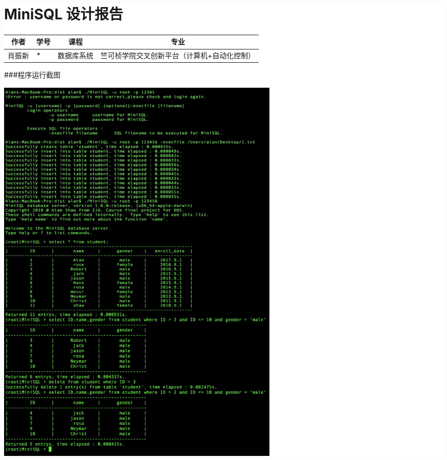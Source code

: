 # MiniSQL 设计报告

| 作者   | 学号 | 课程       | 专业                                        |
| ------ | ---- | ---------- | ------------------------------------------- |
| 肖振新 | *    | 数据库系统 | 竺可桢学院交叉创新平台（计算机+自动化控制） |

###程序运行截图

<img src="./jpg/1 2.jpg" width="520px" align=center />

